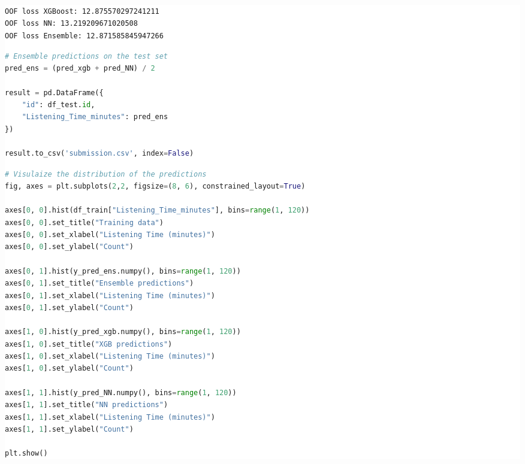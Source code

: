     OOF loss XGBoost: 12.875570297241211
    OOF loss NN: 13.219209671020508
    OOF loss Ensemble: 12.871585845947266
    


```python
# Ensemble predictions on the test set
pred_ens = (pred_xgb + pred_NN) / 2

result = pd.DataFrame({
    "id": df_test.id,
    "Listening_Time_minutes": pred_ens
})

result.to_csv('submission.csv', index=False)
```


```python
# Visulaize the distribution of the predictions
fig, axes = plt.subplots(2,2, figsize=(8, 6), constrained_layout=True)

axes[0, 0].hist(df_train["Listening_Time_minutes"], bins=range(1, 120))
axes[0, 0].set_title("Training data")
axes[0, 0].set_xlabel("Listening Time (minutes)")
axes[0, 0].set_ylabel("Count")

axes[0, 1].hist(y_pred_ens.numpy(), bins=range(1, 120))
axes[0, 1].set_title("Ensemble predictions")
axes[0, 1].set_xlabel("Listening Time (minutes)")
axes[0, 1].set_ylabel("Count")

axes[1, 0].hist(y_pred_xgb.numpy(), bins=range(1, 120))
axes[1, 0].set_title("XGB predictions")
axes[1, 0].set_xlabel("Listening Time (minutes)")
axes[1, 0].set_ylabel("Count")

axes[1, 1].hist(y_pred_NN.numpy(), bins=range(1, 120))
axes[1, 1].set_title("NN predictions")
axes[1, 1].set_xlabel("Listening Time (minutes)")
axes[1, 1].set_ylabel("Count")

plt.show()
```


    